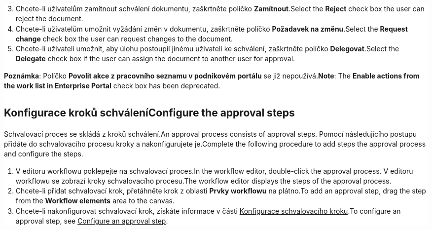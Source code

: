 3.  <span data-ttu-id="ea8c4-203">Chcete-li uživatelům zamítnout schválení dokumentu, zaškrtněte políčko **Zamítnout**.</span><span class="sxs-lookup"><span data-stu-id="ea8c4-203">Select the **Reject** check box the user can reject the document.</span></span>
4.  <span data-ttu-id="ea8c4-204">Chcete-li uživatelům umožnit vyžádání změn v dokumentu, zaškrtněte políčko **Požadavek na změnu**.</span><span class="sxs-lookup"><span data-stu-id="ea8c4-204">Select the **Request change** check box the user can request changes to the document.</span></span>
5.  <span data-ttu-id="ea8c4-205">Chcete-li uživateli umožnit, aby úlohu postoupil jinému uživateli ke schválení, zaškrtněte políčko **Delegovat**.</span><span class="sxs-lookup"><span data-stu-id="ea8c4-205">Select the **Delegate** check box if the user can assign the document to another user for approval.</span></span>

<span data-ttu-id="ea8c4-206">**Poznámka**: Políčko **Povolit akce z pracovního seznamu v podnikovém portálu** se již nepoužívá.</span><span class="sxs-lookup"><span data-stu-id="ea8c4-206">**Note**: The **Enable actions from the work list in Enterprise Portal** check box has been deprecated.</span></span>

## <a name="configure-the-approval-steps"></a><span data-ttu-id="ea8c4-207"> Konfigurace kroků schválení</span><span class="sxs-lookup"><span data-stu-id="ea8c4-207">Configure the approval steps</span></span>
<span data-ttu-id="ea8c4-208">Schvalovací proces se skládá z kroků schválení.</span><span class="sxs-lookup"><span data-stu-id="ea8c4-208">An approval process consists of approval steps.</span></span> <span data-ttu-id="ea8c4-209">Pomocí následujícího postupu přidáte do schvalovacího procesu kroky a nakonfigurujete je.</span><span class="sxs-lookup"><span data-stu-id="ea8c4-209">Complete the following procedure to add steps the approval process and configure the steps.</span></span>
1.  <span data-ttu-id="ea8c4-210">V editoru workflowu poklepejte na schvalovací proces.</span><span class="sxs-lookup"><span data-stu-id="ea8c4-210">In the workflow editor, double-click the approval process.</span></span> <span data-ttu-id="ea8c4-211">V editoru workflowu se zobrazí kroky schvalovacího procesu.</span><span class="sxs-lookup"><span data-stu-id="ea8c4-211">The workflow editor displays the steps of the approval process.</span></span>
2.  <span data-ttu-id="ea8c4-212">Chcete-li přidat schvalovací krok, přetáhněte krok z oblasti **Prvky workflowu** na plátno.</span><span class="sxs-lookup"><span data-stu-id="ea8c4-212">To add an approval step, drag the step from the **Workflow elements** area to the canvas.</span></span>
3.  <span data-ttu-id="ea8c4-213">Chcete-li nakonfigurovat schvalovací krok, získáte informace v části [Konfigurace schvalovacího kroku](configure-approval-step-workflow.md).</span><span class="sxs-lookup"><span data-stu-id="ea8c4-213">To configure an approval step, see [Configure an approval step](configure-approval-step-workflow.md).</span></span>







